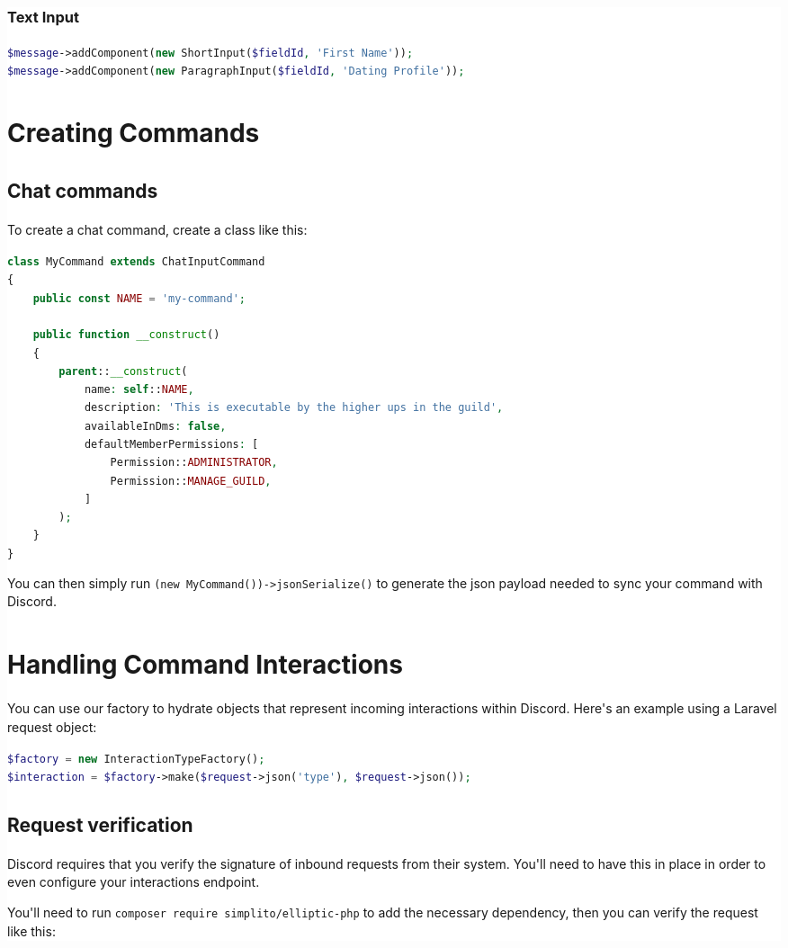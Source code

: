 ### Text Input

```php
$message->addComponent(new ShortInput($fieldId, 'First Name'));
$message->addComponent(new ParagraphInput($fieldId, 'Dating Profile'));
```

# Creating Commands

## Chat commands

To create a chat command, create a class like this:

```php
class MyCommand extends ChatInputCommand
{
    public const NAME = 'my-command';

    public function __construct()
    {
        parent::__construct(
            name: self::NAME,
            description: 'This is executable by the higher ups in the guild',
            availableInDms: false,
            defaultMemberPermissions: [
                Permission::ADMINISTRATOR,
                Permission::MANAGE_GUILD,
            ]
        );
    }
}
```

You can then simply run `(new MyCommand())->jsonSerialize()` to generate the json payload needed to sync your command with Discord.

# Handling Command Interactions

You can use our factory to hydrate objects that represent incoming interactions within Discord.  Here's an example using a Laravel request object:

```php
$factory = new InteractionTypeFactory();
$interaction = $factory->make($request->json('type'), $request->json());
```

## Request verification

Discord requires that you verify the signature of inbound requests from their system.  You'll need to have this in place in order to even configure your interactions endpoint.

You'll need to run `composer require simplito/elliptic-php` to add the necessary dependency, then you can verify the request like this:
